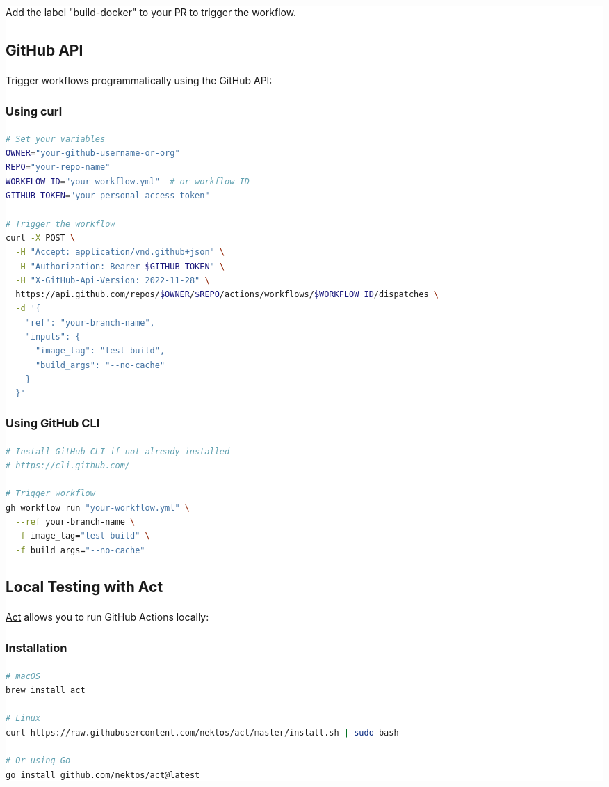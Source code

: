 Add the label "build-docker" to your PR to trigger the workflow.

## GitHub API

Trigger workflows programmatically using the GitHub API:

### Using curl

```bash
# Set your variables
OWNER="your-github-username-or-org"
REPO="your-repo-name"
WORKFLOW_ID="your-workflow.yml"  # or workflow ID
GITHUB_TOKEN="your-personal-access-token"

# Trigger the workflow
curl -X POST \
  -H "Accept: application/vnd.github+json" \
  -H "Authorization: Bearer $GITHUB_TOKEN" \
  -H "X-GitHub-Api-Version: 2022-11-28" \
  https://api.github.com/repos/$OWNER/$REPO/actions/workflows/$WORKFLOW_ID/dispatches \
  -d '{
    "ref": "your-branch-name",
    "inputs": {
      "image_tag": "test-build",
      "build_args": "--no-cache"
    }
  }'
```

### Using GitHub CLI

```bash
# Install GitHub CLI if not already installed
# https://cli.github.com/

# Trigger workflow
gh workflow run "your-workflow.yml" \
  --ref your-branch-name \
  -f image_tag="test-build" \
  -f build_args="--no-cache"
```

## Local Testing with Act

[Act](https://github.com/nektos/act) allows you to run GitHub Actions locally:

### Installation

```bash
# macOS
brew install act

# Linux
curl https://raw.githubusercontent.com/nektos/act/master/install.sh | sudo bash

# Or using Go
go install github.com/nektos/act@latest
```
